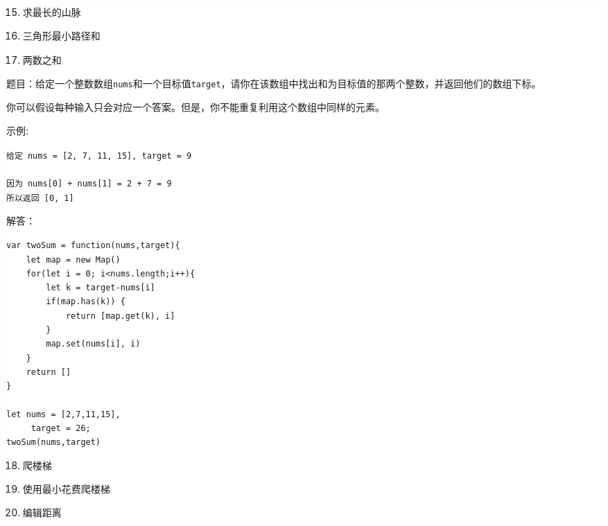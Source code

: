 15. 求最长的山脉

```

```

16. 三角形最小路径和

```

```

17. 两数之和

题目：给定一个整数数组`nums`和一个目标值`target`，请你在该数组中找出和为目标值的那两个整数，并返回他们的数组下标。

你可以假设每种输入只会对应一个答案。但是，你不能重复利用这个数组中同样的元素。

示例:

```
给定 nums = [2, 7, 11, 15], target = 9

因为 nums[0] + nums[1] = 2 + 7 = 9
所以返回 [0, 1]
```

解答：

```
var twoSum = function(nums,target){
    let map = new Map()
    for(let i = 0; i<nums.length;i++){
        let k = target-nums[i]
        if(map.has(k)) {
            return [map.get(k), i]
        }
        map.set(nums[i], i)
    }
    return []
}

let nums = [2,7,11,15],
     target = 26;
twoSum(nums,target)
```

18. 爬楼梯

```

```

19. 使用最小花费爬楼梯

```

```

20. 编辑距离
